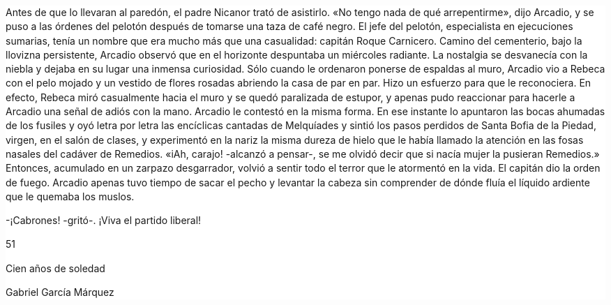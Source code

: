 Antes de que lo llevaran al paredón, el padre Nicanor trató de asistirlo. «No tengo nada de qué 
arrepentirme», dijo Arcadio, y se puso a las órdenes del pelotón después de tomarse una taza de 
café negro. El jefe del pelotón, especialista en ejecuciones sumarias, tenía un nombre que era 
mucho más que una casualidad: capitán Roque Carnicero. Camino del cementerio, bajo la llovizna 
persistente, Arcadio observó que en el horizonte despuntaba un miércoles radiante. La nostalgia 
se desvanecía con la niebla y dejaba en su lugar una inmensa curiosidad. Sólo cuando le 
ordenaron ponerse de espaldas al muro, Arcadio vio a Rebeca con el pelo mojado y un vestido de 
flores rosadas abriendo la casa de par en par. Hizo un esfuerzo para que le reconociera. En 
efecto, Rebeca miró casualmente hacia el muro y se quedó paralizada de estupor, y apenas pudo 
reaccionar para hacerle a Arcadio una señal de adiós con la mano. Arcadio le contestó en la 
misma forma. En ese instante lo apuntaron las bocas ahumadas de los fusiles y oyó letra por letra 
las encíclicas cantadas de Melquíades y sintió los pasos perdidos de Santa Bofia de la Piedad, 
virgen, en el salón de clases, y experimentó en la nariz la misma dureza de hielo que le había 
llamado la atención en las fosas nasales del cadáver de Remedios. «iAh, carajo! -alcanzó a 
pensar-, se me olvidó decir que si nacía mujer la pusieran Remedios.» Entonces, acumulado en 
un zarpazo desgarrador, volvió a sentir todo el terror que le atormentó en la vida. El capitán dio 
la orden de fuego. Arcadio apenas tuvo tiempo de sacar el pecho y levantar la cabeza sin 
comprender de dónde fluía el líquido ardiente que le quemaba los muslos. 

-¡Cabrones! -gritó-. ¡Viva el partido liberal! 



51 



Cien años de soledad 



Gabriel García Márquez 



